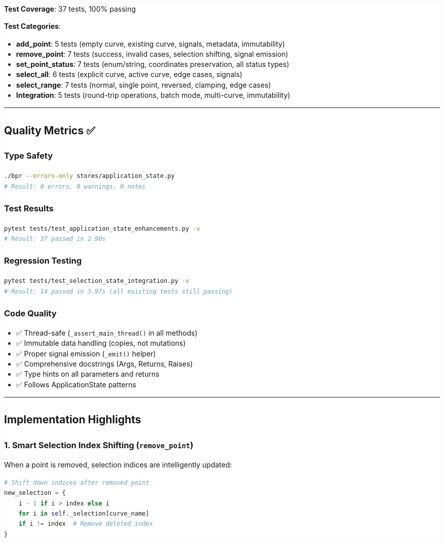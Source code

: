 **Test Coverage**: 37 tests, 100% passing

**Test Categories**:
- **add_point**: 5 tests (empty curve, existing curve, signals, metadata, immutability)
- **remove_point**: 7 tests (success, invalid cases, selection shifting, signal emission)
- **set_point_status**: 7 tests (enum/string, coordinates preservation, all status types)
- **select_all**: 6 tests (explicit curve, active curve, edge cases, signals)
- **select_range**: 7 tests (normal, single point, reversed, clamping, edge cases)
- **Integration**: 5 tests (round-trip operations, batch mode, multi-curve, immutability)

---

## Quality Metrics ✅

### Type Safety
```bash
./bpr --errors-only stores/application_state.py
# Result: 0 errors, 0 warnings, 0 notes
```

### Test Results
```bash
pytest tests/test_application_state_enhancements.py -v
# Result: 37 passed in 2.90s
```

### Regression Testing
```bash
pytest tests/test_selection_state_integration.py -v
# Result: 14 passed in 3.97s (all existing tests still passing)
```

### Code Quality
- ✅ Thread-safe (`_assert_main_thread()` in all methods)
- ✅ Immutable data handling (copies, not mutations)
- ✅ Proper signal emission (`_emit()` helper)
- ✅ Comprehensive docstrings (Args, Returns, Raises)
- ✅ Type hints on all parameters and returns
- ✅ Follows ApplicationState patterns

---

## Implementation Highlights

### 1. Smart Selection Index Shifting (`remove_point`)

When a point is removed, selection indices are intelligently updated:

```python
# Shift down indices after removed point
new_selection = {
    i - 1 if i > index else i
    for i in self._selection[curve_name]
    if i != index  # Remove deleted index
}
```
